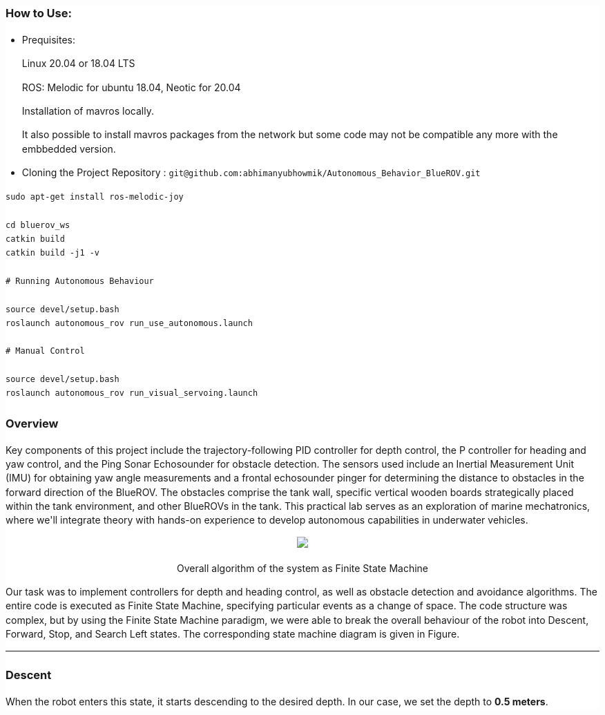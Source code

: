 
### How to Use:

* Prequisites:

    Linux 20.04 or 18.04 LTS

    ROS: Melodic for ubuntu 18.04, Neotic for 20.04

    Installation of mavros locally. 

    It also possible to install mavros packages from the network but some code may not be compatible any more with the embbedded version.


* Cloning the Project Repository : 
```git@github.com:abhimanyubhowmik/Autonomous_Behavior_BlueROV.git```

```
sudo apt-get install ros-melodic-joy

cd bluerov_ws
catkin build
catkin build -j1 -v

# Running Autonomous Behaviour

source devel/setup.bash
roslaunch autonomous_rov run_use_autonomous.launch

# Manual Control

source devel/setup.bash
roslaunch autonomous_rov run_visual_servoing.launch
```


### Overview

Key components of this project include the trajectory-following PID controller for depth control, the P controller for heading and yaw control, and the Ping Sonar Echosounder for obstacle detection. The sensors used include an Inertial Measurement Unit (IMU) for obtaining yaw angle measurements and a frontal echosounder pinger for determining the distance to obstacles in the forward direction of the BlueROV. The obstacles comprise the tank wall, specific vertical wooden boards strategically placed within the tank environment, and other BlueROVs in the tank. This practical lab serves as an exploration of marine mechatronics, where we'll integrate theory with hands-on experience to develop autonomous capabilities in underwater vehicles.

<div align="center">
<img src = "assets/state_machine.jpg" width="100%">
<p>Overall algorithm of the system as Finite State Machine</p>
</div>
Our task was to implement controllers for depth and heading control, as well as obstacle detection and avoidance algorithms. The entire code is executed as Finite State Machine, specifying particular events as a change of space. The code structure was complex, but by using the Finite State Machine paradigm, we were able to break the overall behaviour of the robot into Descent, Forward, Stop, and Search Left states. The corresponding state machine diagram is given in Figure.

---

### Descent

When the robot enters this state, it starts descending to the desired depth. In our case, we set the depth to **0.5 meters**. 

```